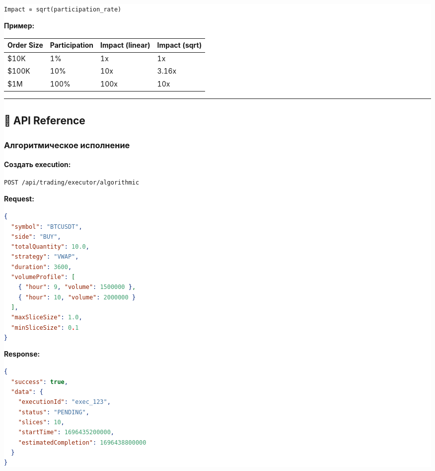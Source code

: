 ```
Impact ∝ sqrt(participation_rate)
```

**Пример:**

| Order Size | Participation | Impact (linear) | Impact (sqrt) |
| ---------- | ------------- | --------------- | ------------- |
| $10K       | 1%            | 1x              | 1x            |
| $100K      | 10%           | 10x             | 3.16x         |
| $1M        | 100%          | 100x            | 10x           |

---

## 🔌 API Reference

### Алгоритмическое исполнение

**Создать execution:**

```bash
POST /api/trading/executor/algorithmic
```

**Request:**

```json
{
  "symbol": "BTCUSDT",
  "side": "BUY",
  "totalQuantity": 10.0,
  "strategy": "VWAP",
  "duration": 3600,
  "volumeProfile": [
    { "hour": 9, "volume": 1500000 },
    { "hour": 10, "volume": 2000000 }
  ],
  "maxSliceSize": 1.0,
  "minSliceSize": 0.1
}
```

**Response:**

```json
{
  "success": true,
  "data": {
    "executionId": "exec_123",
    "status": "PENDING",
    "slices": 10,
    "startTime": 1696435200000,
    "estimatedCompletion": 1696438800000
  }
}
```
